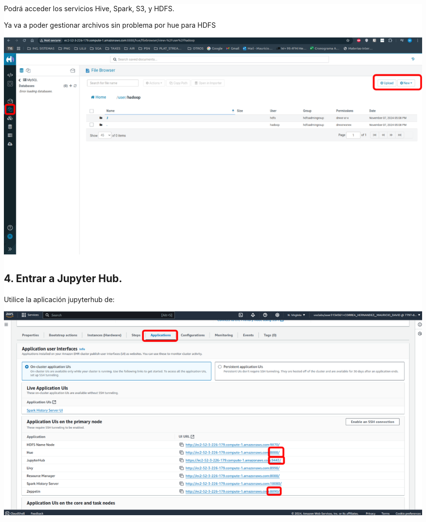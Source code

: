 Podrá acceder los servicios Hive, Spark, S3, y HDFS.

Ya va a poder gestionar archivos sin problema por hue para HDFS

![hadoop-ok](fotos-lab-aws-emr/25-hadoop-ok.png)

## 4. Entrar a Jupyter Hub.

Utilice la aplicación jupyterhub de:

![ports](fotos-lab-aws-emr/16-ports.png)

